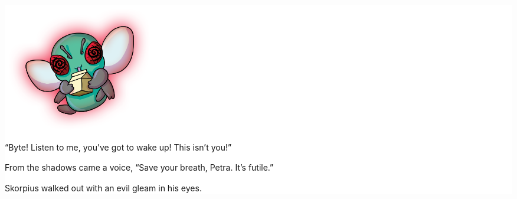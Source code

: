 <img src="/images/events/bookbugs/story/35_Byte-brainwashed.png" style="width: 30%;">

“Byte! Listen to me, you’ve got to wake up! This isn’t you!”

From the shadows came a voice, “Save your breath, Petra. It’s futile.”

Skorpius walked out with an evil gleam in his eyes.
